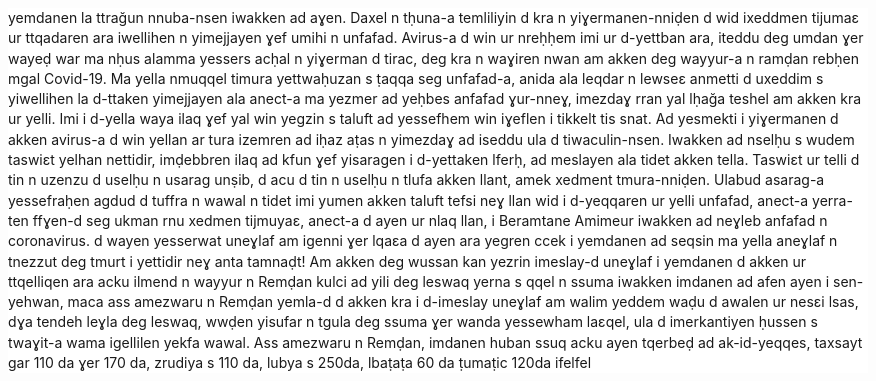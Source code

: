 yemdanen la ttrağun nnuba-nsen
iwakken ad aɣen. Daxel n tḥuna-a temliliyin d
kra n yiɣermanen-nniḍen d wid
ixeddmen tijumaɛ ur ttqadaren
ara iwellihen n yimejjayen ɣef
umihi n unfafad. Avirus-a d win
ur nreḥḥem imi ur d-yettban ara,
iteddu deg umdan ɣer wayeḍ
war ma nḥus alamma yessers
acḥal n yiɣerman d tirac, deg kra
n waɣiren nwan am akken deg
wayyur-a n ramḍan rebḥen mgal
Covid-19. Ma yella nmuqqel
timura yettwaḥuzan s ṭaqqa
seg unfafad-a, anida ala leqdar
n lewseɛ anmetti d uxeddim s
yiwellihen la d-ttaken yimejjayen
ala anect-a ma yezmer ad yeḥbes
anfafad ɣur-nneɣ, imezdaɣ rran
yal lḥağa teshel am akken kra
ur yelli. Imi i d-yella waya ilaq
ɣef yal win yegzin s taluft ad
yessefhem win iɣeflen i tikkelt tis
snat. Ad yesmekti i yiɣermanen d
akken avirus-a d win yellan ar tura
izemren ad iḥaz aṭas n yimezdaɣ
ad iseddu ula d tiwaculin-nsen.
Iwakken ad nselḥu s wudem taswiɛt yelhan nettidir, imḍebbren
ilaq ad kfun ɣef
yisaragen i d-yettaken lferḥ, ad
meslayen ala tidet akken tella.
Taswiɛt ur telli d tin n uzenzu d
uselḥu n usarag unṣib, d acu d tin
n uselḥu n tlufa akken llant, amek
xedment tmura-nniḍen. Ulabud
asarag-a yessefraḥen agdud d
tuffra n wawal n tidet imi yumen
akken taluft tefsi neɣ llan wid
i d-yeqqaren ur yelli unfafad,
anect-a yerra-ten ffɣen-d seg ukman rnu xedmen
tijmuyaɛ, anect-a d ayen ur nlaq llan, i Beramtane Amimeur
iwakken ad neɣleb anfafad n coronavirus.
d wayen yesserwat uneɣlaf am igenni
ɣer lqaεa d ayen ara yegren ccek i
yemdanen ad seqsin ma yella aneɣlaf
n tnezzut deg tmurt i yettidir neɣ anta
tamnaḍt! Am akken deg wussan kan
yezrin imeslay-d uneɣlaf i yemdanen
d akken ur ttqelliqen ara acku ilmend
n wayyur n Remḍan kulci ad yili deg
leswaq yerna s qqel n ssuma iwakken
imdanen ad afen ayen i sen-yehwan,
maca ass amezwaru n Remḍan
yemla-d d akken kra i d-imeslay
uneɣlaf am walim yeddem waḍu d
awalen ur nesεi lsas, dɣa tendeh leɣla
deg leswaq, wwḍen yisufar n tgula
deg ssuma ɣer wanda yessewham
laεqel, ula d imerkantiyen ḥussen s
twaɣit-a wama igellilen yekfa wawal.
Ass amezwaru n Remḍan, imdanen
huban ssuq acku ayen tqerbeḍ ad ak-id-yeqqes, taxsayt gar 110 da ɣer 170
da, zrudiya s 110 da, lubya s 250da,
lbaṭaṭa 60 da ṭumaṭic 120da ifelfel